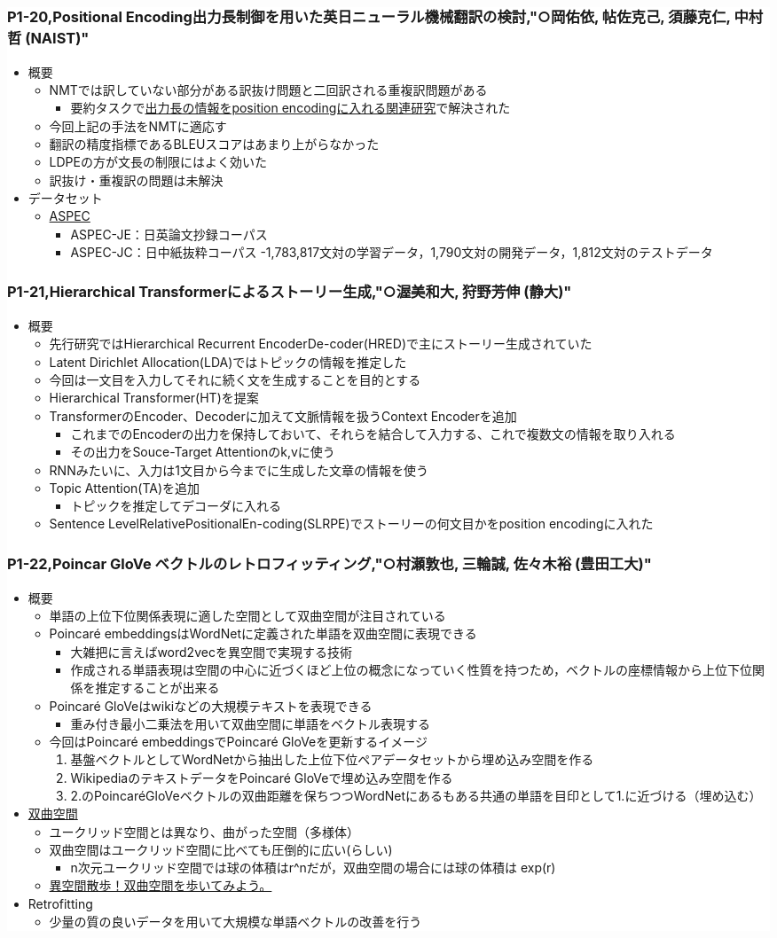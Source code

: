 
### P1-20,Positional Encoding出力長制御を用いた英日ニューラル機械翻訳の検討,"○岡佑依, 帖佐克己, 須藤克仁, 中村哲 (NAIST)"
- 概要
	- NMTでは訳していない部分がある訳抜け問題と二回訳される重複訳問題がある
		- 要約タスクで[出力長の情報をposition encodingに入れる関連研究](https://arxiv.org/abs/1904.07418)で解決された
	- 今回上記の手法をNMTに適応す
	- 翻訳の精度指標であるBLEUスコアはあまり上がらなかった
	- LDPEの方が文長の制限にはよく効いた
	- 訳抜け・重複訳の問題は未解決
- データセット
	- [ASPEC](http://lotus.kuee.kyoto-u.ac.jp/ASPEC/)
		- ASPEC-JE：日英論文抄録コーパス
		- ASPEC-JC：日中紙抜粋コーパス
		-1,783,817文対の学習データ，1,790文対の開発データ，1,812文対のテストデータ

### P1-21,Hierarchical Transformerによるストーリー生成,"○渥美和大, 狩野芳伸 (静大)"
- 概要
	- 先行研究ではHierarchical Recurrent EncoderDe-coder(HRED)で主にストーリー生成されていた
	- Latent Dirichlet Allocation(LDA)ではトピックの情報を推定した
	- 今回は一文目を入力してそれに続く文を生成することを目的とする
	- Hierarchical Transformer(HT)を提案
	- TransformerのEncoder、Decoderに加えて文脈情報を扱うContext Encoderを追加
		- これまでのEncoderの出力を保持しておいて、それらを結合して入力する、これで複数文の情報を取り入れる
		- その出力をSouce-Target Attentionのk,vに使う
	- RNNみたいに、入力は1文目から今までに生成した文章の情報を使う
	- Topic Attention(TA)を追加
		- トピックを推定してデコーダに入れる
	- Sentence LevelRelativePositionalEn-coding(SLRPE)でストーリーの何文目かをposition encodingに入れた

### P1-22,Poincar GloVe ベクトルのレトロフィッティング,"○村瀬敦也, 三輪誠, 佐々木裕 (豊田工大)"
- 概要
	- 単語の上位下位関係表現に適した空間として双曲空間が注目されている
	- Poincaré embeddingsはWordNetに定義された単語を双曲空間に表現できる
		- 大雑把に言えばword2vecを異空間で実現する技術
		- 作成される単語表現は空間の中心に近づくほど上位の概念になっていく性質を持つため，ベクトルの座標情報から上位下位関係を推定することが出来る
	- Poincaré GloVeはwikiなどの大規模テキストを表現できる
		- 重み付き最小二乗法を用いて双曲空間に単語をベクトル表現する
	- 今回はPoincaré embeddingsでPoincaré GloVeを更新するイメージ
		1. 基盤ベクトルとしてWordNetから抽出した上位下位ペアデータセットから埋め込み空間を作る
		2. WikipediaのテキストデータをPoincaré GloVeで埋め込み空間を作る
		3. 2.のPoincaréGloVeベクトルの双曲距離を保ちつつWordNetにあるもある共通の単語を目印として1.に近づける（埋め込む）
- [双曲空間](https://tech-blog.abeja.asia/entry/hyperbolic_ml_2019)
	- ユークリッド空間とは異なり、曲がった空間（多様体）
	- 双曲空間はユークリッド空間に比べても圧倒的に広い(らしい)
		- n次元ユークリッド空間では球の体積はr^nだが，双曲空間の場合には球の体積は exp(r) 
	- [異空間散歩！双曲空間を歩いてみよう。](https://nunuki.hatenablog.com/entry/2018/12/15/055136)
- Retrofitting
	- 少量の質の良いデータを用いて大規模な単語ベクトルの改善を行う
